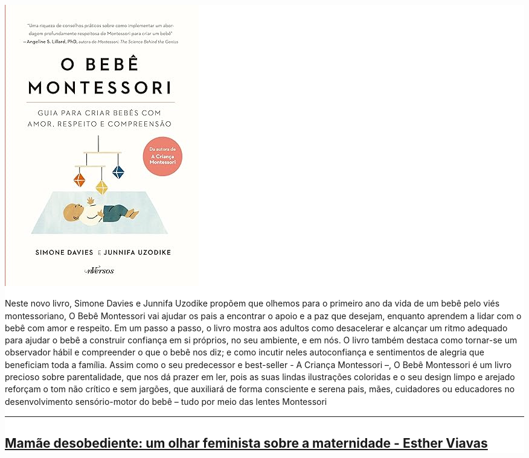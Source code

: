 ![](https://raw.githubusercontent.com/freitasamanda/enciclopediamaterna/main/images/montessori-livro.jpg)

Neste novo livro, Simone Davies e Junnifa Uzodike propõem que olhemos para o primeiro ano da vida de um bebê pelo viés montessoriano, O Bebê Montessori vai ajudar os pais a encontrar o apoio e a paz que desejam, enquanto aprendem a lidar com o bebê com amor e respeito. Em um passo a passo, o livro mostra aos adultos como desacelerar e alcançar um ritmo adequado para ajudar o bebê a construir confiança em si próprios, no seu ambiente, e em nós. O livro também destaca como tornar-se um observador hábil e compreender o que o bebê nos diz; e como incutir neles autoconfiança e sentimentos de alegria que beneficiam toda a família. Assim como o seu predecessor e best-seller - A Criança Montessori –, O Bebê Montessori é um livro precioso sobre parentalidade, que nos dá prazer em ler, pois as suas lindas ilustrações coloridas e o seu design limpo e arejado reforçam o tom não crítico e sem jargões, que auxiliará de forma consciente e serena pais, mães, cuidadores ou educadores no desenvolvimento sensório-motor do bebê – tudo por meio das lentes Montessori

----

## [Mamãe desobediente: um olhar feminista sobre a maternidade - Esther Viavas](https://www.loja.editoratimo.com.br/livros/mamae-desobediente/)
